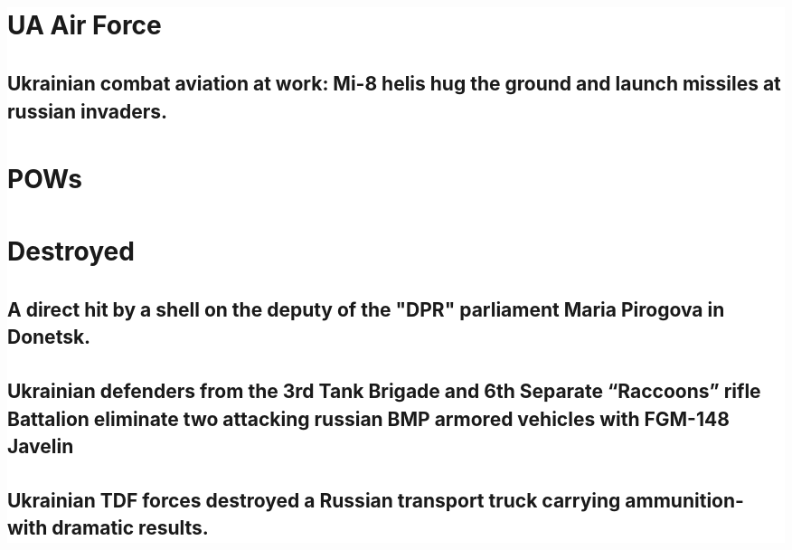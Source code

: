 <video 
  src="https://user-images.githubusercontent.com/34960418/206291758-8a33e952-bf86-4054-a3ba-5c2d2af5e8f3.mp4" controls="controls" style="max-width: 730px;">
</video>


# UA Air Force

## Ukrainian combat aviation at work: Mi-8 helis hug the ground and launch missiles at russian invaders.

<video 
  src="https://user-images.githubusercontent.com/34960418/206291199-c24f60d3-c239-4246-b572-686856bee4c1.mp4" controls="controls" style="max-width: 730px;">
</video>


# POWs

<video 
  src="https://user-images.githubusercontent.com/34960418/206290241-f6907b20-fbc7-43b7-8054-9b535283eefb.mp4" controls="controls" style="max-width: 730px;">
</video>


# Destroyed

## A direct hit by a shell on the deputy of the "DPR" parliament Maria Pirogova in Donetsk.

<video 
  src="https://user-images.githubusercontent.com/34960418/206291557-85688552-7186-4263-8fe5-ecf701843de3.mp4" controls="controls" style="max-width: 730px;">
</video>

## Ukrainian defenders from the 3rd Tank Brigade and 6th Separate “Raccoons” rifle Battalion eliminate two attacking russian BMP armored vehicles with FGM-148 Javelin

<video 
  src="https://user-images.githubusercontent.com/34960418/206292470-3069506f-9638-4a18-9bb7-5f17e3549369.mp4" controls="controls" style="max-width: 730px;">
</video>

## Ukrainian TDF forces destroyed a Russian transport truck carrying ammunition- with dramatic results.

<video 
  src="https://user-images.githubusercontent.com/34960418/206298504-5ae79a1f-6c20-4809-aef8-e675575ed085.mp4" controls="controls" style="max-width: 730px;">
</video>
